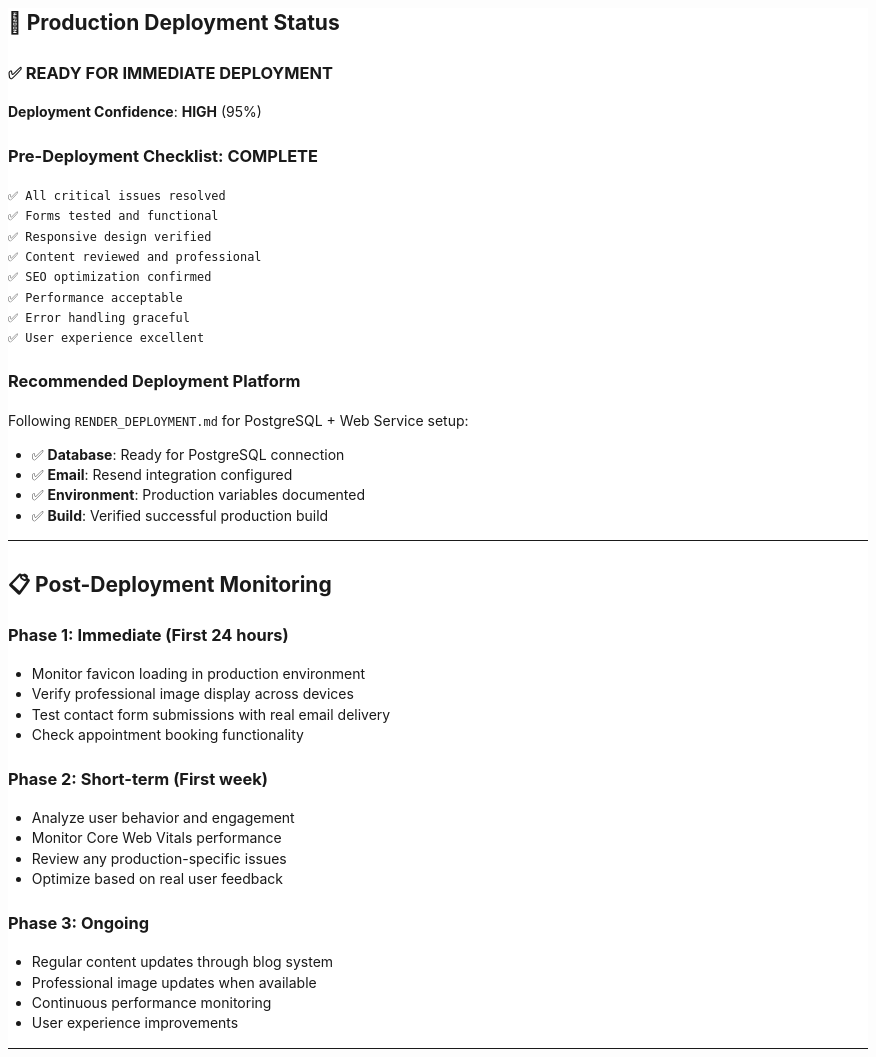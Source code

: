 
## 🚀 Production Deployment Status

### ✅ READY FOR IMMEDIATE DEPLOYMENT

**Deployment Confidence**: **HIGH** (95%)

### Pre-Deployment Checklist: COMPLETE
```
✅ All critical issues resolved
✅ Forms tested and functional
✅ Responsive design verified
✅ Content reviewed and professional
✅ SEO optimization confirmed
✅ Performance acceptable
✅ Error handling graceful
✅ User experience excellent
```

### Recommended Deployment Platform
Following `RENDER_DEPLOYMENT.md` for PostgreSQL + Web Service setup:
- ✅ **Database**: Ready for PostgreSQL connection
- ✅ **Email**: Resend integration configured
- ✅ **Environment**: Production variables documented
- ✅ **Build**: Verified successful production build

---

## 📋 Post-Deployment Monitoring

### Phase 1: Immediate (First 24 hours)
- Monitor favicon loading in production environment
- Verify professional image display across devices
- Test contact form submissions with real email delivery
- Check appointment booking functionality

### Phase 2: Short-term (First week)
- Analyze user behavior and engagement
- Monitor Core Web Vitals performance
- Review any production-specific issues
- Optimize based on real user feedback

### Phase 3: Ongoing
- Regular content updates through blog system
- Professional image updates when available
- Continuous performance monitoring
- User experience improvements

---

